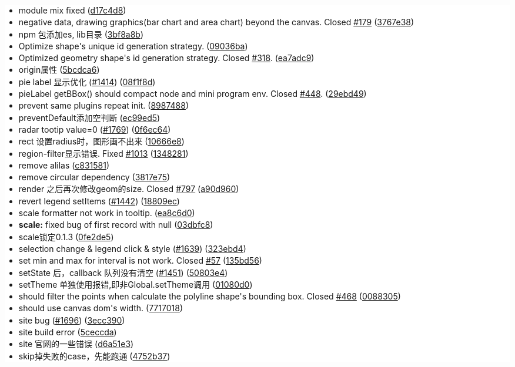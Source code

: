 * module mix fixed ([d17c4d8](https://github.com/antvis/f2/commit/d17c4d82cb6e7abcfc3a27397a7885fa3e834589))
* negative data, drawing graphics(bar chart and area chart) beyond the canvas. Closed [#179](https://github.com/antvis/f2/issues/179) ([3767e38](https://github.com/antvis/f2/commit/3767e386854c8904d3c7100b68ab819e423c255d))
* npm 包添加es, lib目录 ([3bf8a8b](https://github.com/antvis/f2/commit/3bf8a8b7b91c03616004849c01c9346928ae2f03))
* Optimize shape's unique id generation strategy. ([09036ba](https://github.com/antvis/f2/commit/09036badea11bbab4d1213c3f45639b91f3e9a44))
* Optimized geometry shape's id generation strategy. Closed [#318](https://github.com/antvis/f2/issues/318). ([ea7adc9](https://github.com/antvis/f2/commit/ea7adc9df8a3943f235e970e66c98f6580186dc7))
* origin属性 ([5bcdca6](https://github.com/antvis/f2/commit/5bcdca6bef401e986e16e82a42dbfead0d3df4f3))
* pie label 显示优化 ([#1414](https://github.com/antvis/f2/issues/1414)) ([08f1f8d](https://github.com/antvis/f2/commit/08f1f8d3ad329975edae784b11fbc454b6f99e42))
* pieLabel getBBox() should compact node and mini program env. Closed [#448](https://github.com/antvis/f2/issues/448). ([29ebd49](https://github.com/antvis/f2/commit/29ebd491746910e692ff4d3d8b00e7ff41d5cb71))
* prevent same plugins repeat init. ([8987488](https://github.com/antvis/f2/commit/89874884689bf282217349be2060eb1b4ab2c33b))
* preventDefault添加空判断 ([ec99ed5](https://github.com/antvis/f2/commit/ec99ed5ab5dbb916afa887470f17cd1b979a7c41))
* radar tootip value=0 ([#1769](https://github.com/antvis/f2/issues/1769)) ([0f6ec64](https://github.com/antvis/f2/commit/0f6ec64dcf6dcae297e87bf180151fcc7ceebb0a))
* rect 设置radius时，图形画不出来 ([10666e8](https://github.com/antvis/f2/commit/10666e85754f0117e8f8dbc0f5aa776e97f7a12a))
* region-filter显示错误. Fixed [#1013](https://github.com/antvis/f2/issues/1013) ([1348281](https://github.com/antvis/f2/commit/1348281fb43ff633843391d824c2a16cf0e8c3c0))
* remove alilas ([c831581](https://github.com/antvis/f2/commit/c8315815e809e53a3698bb6e8e6aea247835f804))
* remove circular dependency ([3817e75](https://github.com/antvis/f2/commit/3817e75a9b1c0067316789dec3f09257c9bb5176))
* render 之后再次修改geom的size. Closed [#797](https://github.com/antvis/f2/issues/797) ([a90d960](https://github.com/antvis/f2/commit/a90d96083c7204483ea25d448f94d715de085ffc))
* revert legend setItems ([#1442](https://github.com/antvis/f2/issues/1442)) ([18809ec](https://github.com/antvis/f2/commit/18809ecf3eeb08719b8ded391ac41fb050697deb))
* scale formatter not work in tooltip. ([ea8c6d0](https://github.com/antvis/f2/commit/ea8c6d0e2cf4d835c31abdcee09824a3d71e09e3))
* **scale:** fixed bug of first record with null ([03dbfc8](https://github.com/antvis/f2/commit/03dbfc8679e202d718d129e12acf0b7bda901b39))
* scale锁定0.1.3 ([0fe2de5](https://github.com/antvis/f2/commit/0fe2de5cdf30fd5ebed9bacc1283714d48fb2d8a))
* selection change & legend click & style ([#1639](https://github.com/antvis/f2/issues/1639)) ([323ebd4](https://github.com/antvis/f2/commit/323ebd4db038dd7d5b7aba4e01f7a330f782da21))
* set min and max for interval is not work. Closed [#57](https://github.com/antvis/f2/issues/57) ([135bd56](https://github.com/antvis/f2/commit/135bd56b34515462a1bbf3433a165c85ef9ef39f))
* setState 后，callback 队列没有清空 ([#1451](https://github.com/antvis/f2/issues/1451)) ([50803e4](https://github.com/antvis/f2/commit/50803e4325a6e1136009cfb60d8c8c5ad8268f89))
* setTheme 单独使用报错,即非Global.setTheme调用 ([01080d0](https://github.com/antvis/f2/commit/01080d03e676a4b843ed1c19f76cad618283a894))
* should filter the points when calculate the polyline shape's bounding box. Closed [#468](https://github.com/antvis/f2/issues/468) ([0088305](https://github.com/antvis/f2/commit/00883059895ec7246676185ab670eaed167eff36))
* should use canvas dom's width. ([7717018](https://github.com/antvis/f2/commit/7717018f1785012f3b7ade6f4105125d072ef35c))
* site bug ([#1696](https://github.com/antvis/f2/issues/1696)) ([3ecc390](https://github.com/antvis/f2/commit/3ecc390e98dfc2ef866681f046fdd98dec89baa6))
* site build error ([5ceccda](https://github.com/antvis/f2/commit/5ceccda9fbca400914b025a27db913d9826c1339))
* site 官网的一些错误 ([d6a51e3](https://github.com/antvis/f2/commit/d6a51e31037e62e0f5c0eddb90c5a60f25cf2a38))
* skip掉失败的case，先能跑通 ([4752b37](https://github.com/antvis/f2/commit/4752b375cc5c3391a83ba38b69cfead9ed5dd29e))